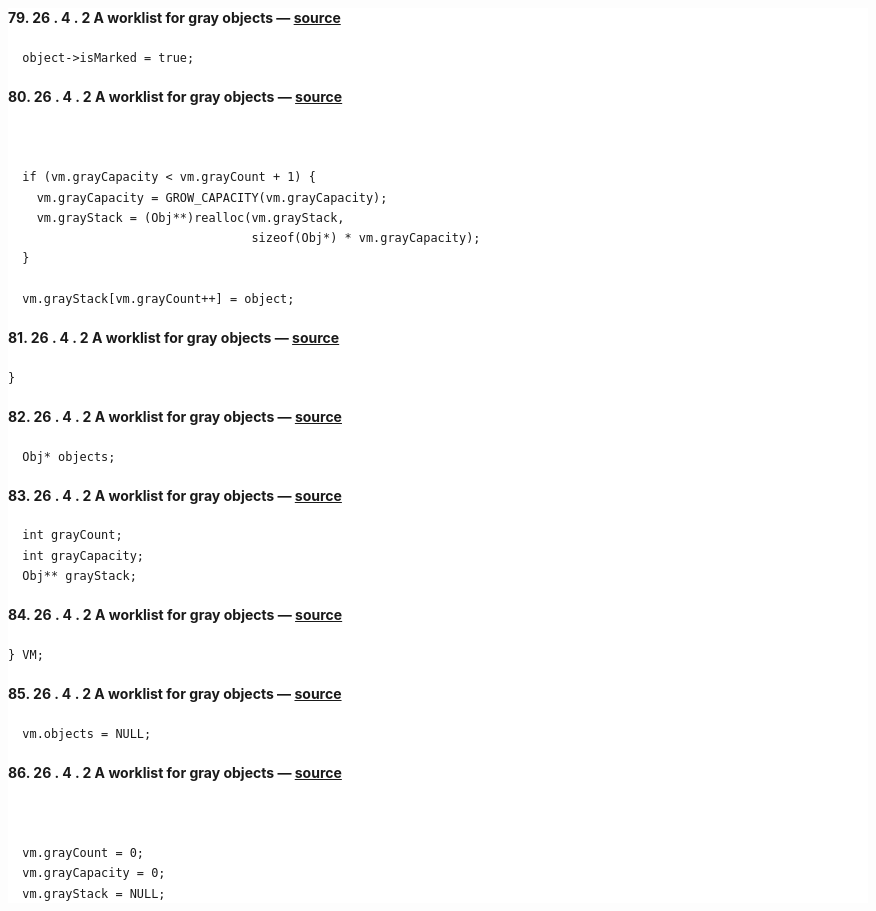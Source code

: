 #### 79. 26 . 4 . 2 A worklist for gray objects — [source](https://craftinginterpreters.com/garbage-collection.html)
```
  object->isMarked = true;
```

#### 80. 26 . 4 . 2 A worklist for gray objects — [source](https://craftinginterpreters.com/garbage-collection.html)
```


  if (vm.grayCapacity < vm.grayCount + 1) {
    vm.grayCapacity = GROW_CAPACITY(vm.grayCapacity);
    vm.grayStack = (Obj**)realloc(vm.grayStack,
                                  sizeof(Obj*) * vm.grayCapacity);
  }

  vm.grayStack[vm.grayCount++] = object;
```

#### 81. 26 . 4 . 2 A worklist for gray objects — [source](https://craftinginterpreters.com/garbage-collection.html)
```
}
```

#### 82. 26 . 4 . 2 A worklist for gray objects — [source](https://craftinginterpreters.com/garbage-collection.html)
```
  Obj* objects;
```

#### 83. 26 . 4 . 2 A worklist for gray objects — [source](https://craftinginterpreters.com/garbage-collection.html)
```
  int grayCount;
  int grayCapacity;
  Obj** grayStack;
```

#### 84. 26 . 4 . 2 A worklist for gray objects — [source](https://craftinginterpreters.com/garbage-collection.html)
```
} VM;
```

#### 85. 26 . 4 . 2 A worklist for gray objects — [source](https://craftinginterpreters.com/garbage-collection.html)
```
  vm.objects = NULL;
```

#### 86. 26 . 4 . 2 A worklist for gray objects — [source](https://craftinginterpreters.com/garbage-collection.html)
```


  vm.grayCount = 0;
  vm.grayCapacity = 0;
  vm.grayStack = NULL;
```
